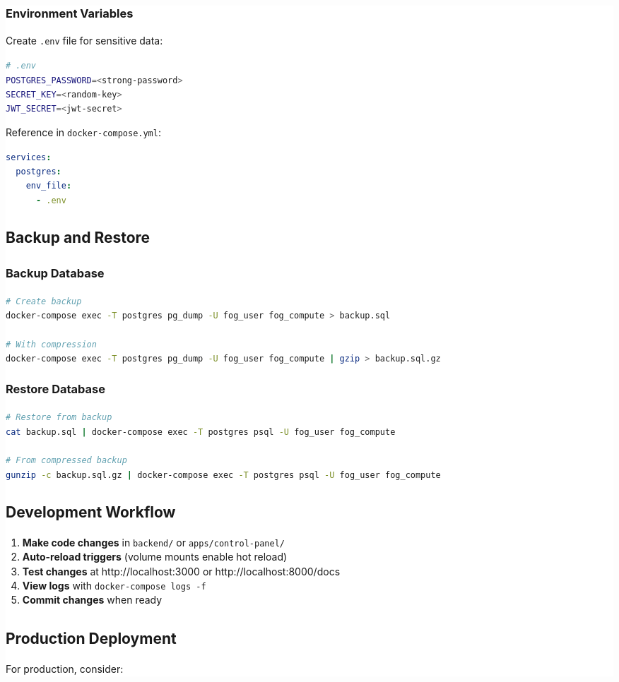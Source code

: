 ### Environment Variables

Create `.env` file for sensitive data:

```bash
# .env
POSTGRES_PASSWORD=<strong-password>
SECRET_KEY=<random-key>
JWT_SECRET=<jwt-secret>
```

Reference in `docker-compose.yml`:

```yaml
services:
  postgres:
    env_file:
      - .env
```

## Backup and Restore

### Backup Database

```bash
# Create backup
docker-compose exec -T postgres pg_dump -U fog_user fog_compute > backup.sql

# With compression
docker-compose exec -T postgres pg_dump -U fog_user fog_compute | gzip > backup.sql.gz
```

### Restore Database

```bash
# Restore from backup
cat backup.sql | docker-compose exec -T postgres psql -U fog_user fog_compute

# From compressed backup
gunzip -c backup.sql.gz | docker-compose exec -T postgres psql -U fog_user fog_compute
```

## Development Workflow

1. **Make code changes** in `backend/` or `apps/control-panel/`
2. **Auto-reload triggers** (volume mounts enable hot reload)
3. **Test changes** at http://localhost:3000 or http://localhost:8000/docs
4. **View logs** with `docker-compose logs -f`
5. **Commit changes** when ready

## Production Deployment

For production, consider:
